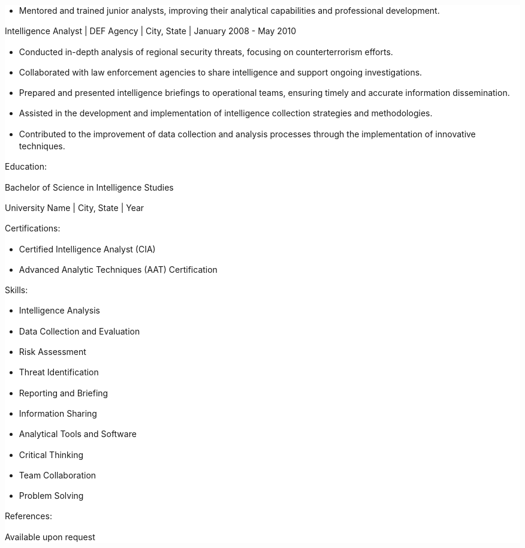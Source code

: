 - Mentored and trained junior analysts, improving their analytical capabilities and professional development.



Intelligence Analyst | DEF Agency | City, State | January 2008 - May 2010

- Conducted in-depth analysis of regional security threats, focusing on counterterrorism efforts.

- Collaborated with law enforcement agencies to share intelligence and support ongoing investigations.

- Prepared and presented intelligence briefings to operational teams, ensuring timely and accurate information dissemination.

- Assisted in the development and implementation of intelligence collection strategies and methodologies.

- Contributed to the improvement of data collection and analysis processes through the implementation of innovative techniques.



Education:

Bachelor of Science in Intelligence Studies

University Name | City, State | Year



Certifications:

- Certified Intelligence Analyst (CIA)

- Advanced Analytic Techniques (AAT) Certification



Skills:

- Intelligence Analysis

- Data Collection and Evaluation

- Risk Assessment

- Threat Identification

- Reporting and Briefing

- Information Sharing

- Analytical Tools and Software

- Critical Thinking

- Team Collaboration

- Problem Solving



References:

Available upon request
